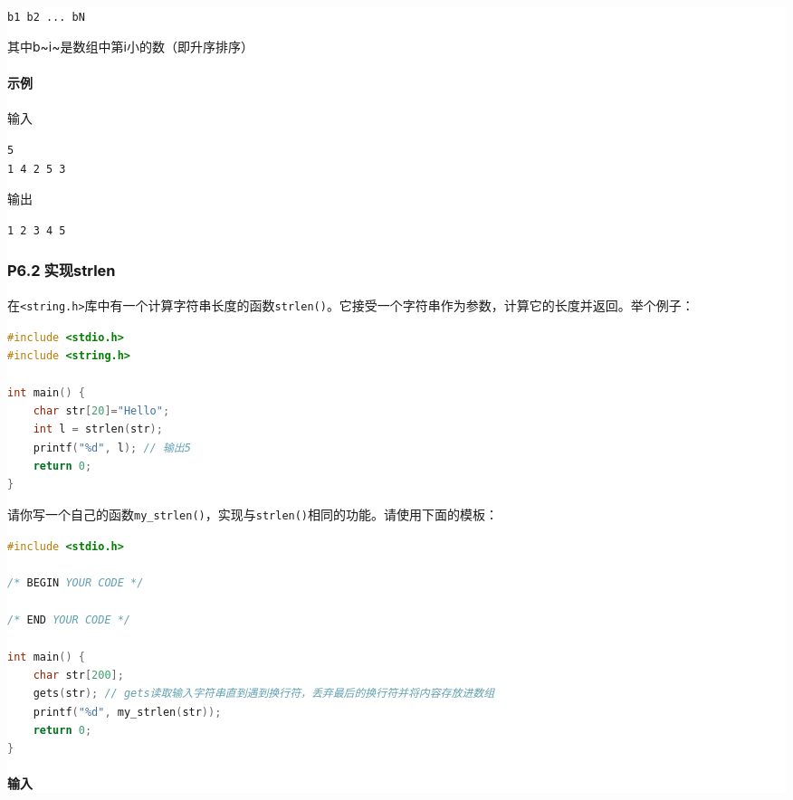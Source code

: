 ```
b1 b2 ... bN
```

其中b~i~是数组中第i小的数（即升序排序）

#### 示例

输入

```
5
1 4 2 5 3
```

输出

```
1 2 3 4 5
```



### P6.2 实现strlen

在`<string.h>`库中有一个计算字符串长度的函数`strlen()`。它接受一个字符串作为参数，计算它的长度并返回。举个例子：

```c
#include <stdio.h>
#include <string.h>

int main() {
    char str[20]="Hello";
    int l = strlen(str);
    printf("%d", l); // 输出5
    return 0;
}
```

请你写一个自己的函数`my_strlen()`，实现与`strlen()`相同的功能。请使用下面的模板：

```c
#include <stdio.h>

/* BEGIN YOUR CODE */

/* END YOUR CODE */

int main() {
    char str[200];
    gets(str); // gets读取输入字符串直到遇到换行符，丢弃最后的换行符并将内容存放进数组
    printf("%d", my_strlen(str));
    return 0;
}
```

#### 输入
